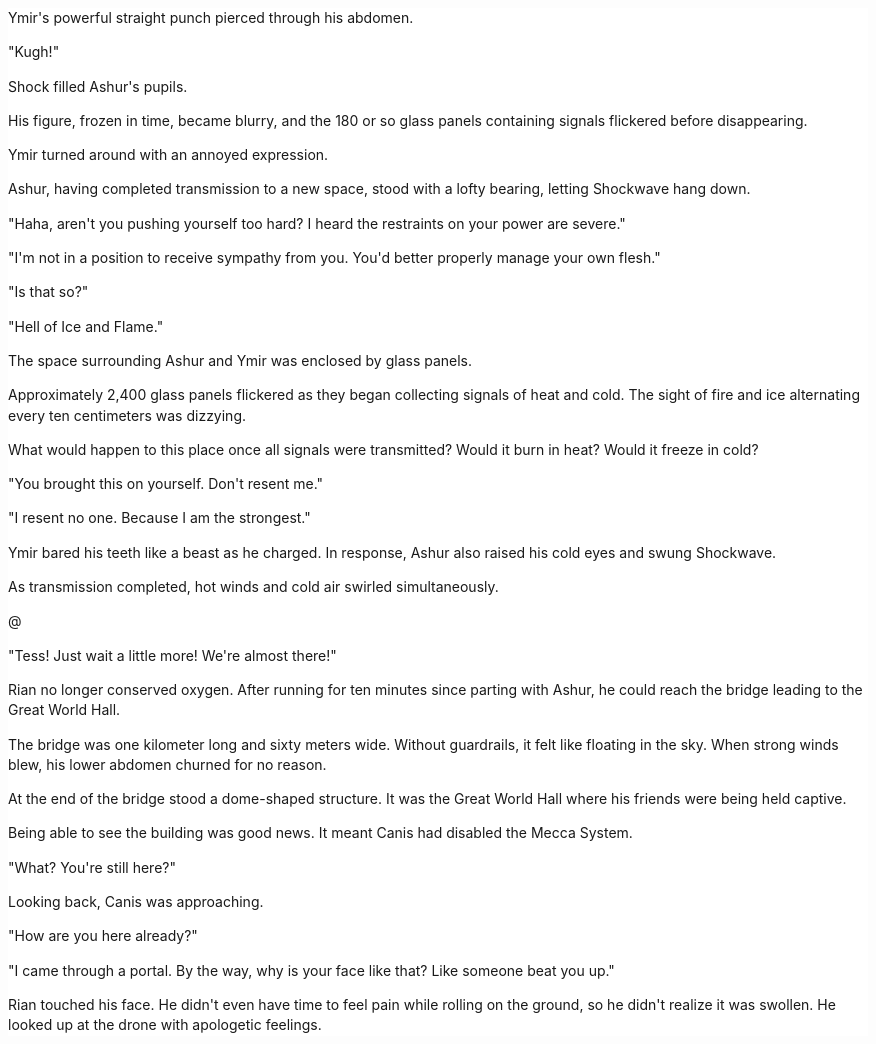 Ymir's powerful straight punch pierced through his abdomen.

"Kugh!"

Shock filled Ashur's pupils.

His figure, frozen in time, became blurry, and the 180 or so glass panels containing signals flickered before disappearing.

Ymir turned around with an annoyed expression.

Ashur, having completed transmission to a new space, stood with a lofty bearing, letting Shockwave hang down.

"Haha, aren't you pushing yourself too hard? I heard the restraints on your power are severe."

"I'm not in a position to receive sympathy from you. You'd better properly manage your own flesh."

"Is that so?"

"Hell of Ice and Flame."

The space surrounding Ashur and Ymir was enclosed by glass panels.

Approximately 2,400 glass panels flickered as they began collecting signals of heat and cold. The sight of fire and ice alternating every ten centimeters was dizzying.

What would happen to this place once all signals were transmitted? Would it burn in heat? Would it freeze in cold?

"You brought this on yourself. Don't resent me."

"I resent no one. Because I am the strongest."

Ymir bared his teeth like a beast as he charged. In response, Ashur also raised his cold eyes and swung Shockwave.

As transmission completed, hot winds and cold air swirled simultaneously.

@

"Tess! Just wait a little more! We're almost there!"

Rian no longer conserved oxygen. After running for ten minutes since parting with Ashur, he could reach the bridge leading to the Great World Hall.

The bridge was one kilometer long and sixty meters wide. Without guardrails, it felt like floating in the sky. When strong winds blew, his lower abdomen churned for no reason.

At the end of the bridge stood a dome-shaped structure. It was the Great World Hall where his friends were being held captive.

Being able to see the building was good news. It meant Canis had disabled the Mecca System.

"What? You're still here?"

Looking back, Canis was approaching.

"How are you here already?"

"I came through a portal. By the way, why is your face like that? Like someone beat you up."

Rian touched his face. He didn't even have time to feel pain while rolling on the ground, so he didn't realize it was swollen. He looked up at the drone with apologetic feelings.
